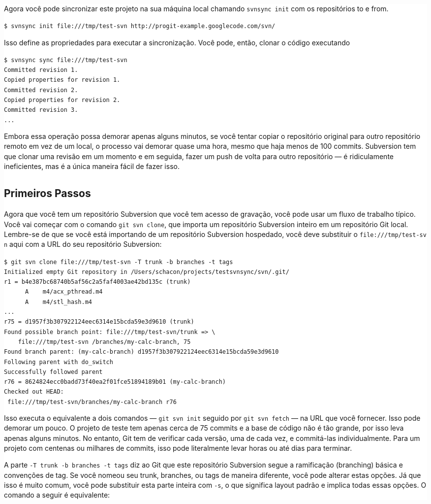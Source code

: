 Agora você pode sincronizar este projeto na sua máquina local chamando `svnsync init` com os repositórios to e from.

    $ svnsync init file:///tmp/test-svn http://progit-example.googlecode.com/svn/

Isso define as propriedades para executar a sincronização. Você pode, então, clonar o código executando

    $ svnsync sync file:///tmp/test-svn
    Committed revision 1.
    Copied properties for revision 1.
    Committed revision 2.
    Copied properties for revision 2.
    Committed revision 3.
    ...

Embora essa operação possa demorar apenas alguns minutos, se você tentar copiar o repositório original para outro repositório remoto em vez de um local, o processo vai demorar quase uma hora, mesmo que haja menos de 100 commits. Subversion tem que clonar uma revisão em um momento e em seguida, fazer um push de volta para outro repositório — é ridiculamente ineficientes, mas é a única maneira fácil de fazer isso.

## Primeiros Passos

Agora que você tem um repositório Subversion que você tem acesso de gravação, você pode usar um fluxo de trabalho típico. Você vai começar com o comando `git svn clone`, que importa um repositório Subversion inteiro em um repositório Git local. Lembre-se de que se você está importando de um repositório Subversion hospedado, você deve substituir o `file:///tmp/test-svn` aqui com a URL do seu repositório Subversion:

    $ git svn clone file:///tmp/test-svn -T trunk -b branches -t tags
    Initialized empty Git repository in /Users/schacon/projects/testsvnsync/svn/.git/
    r1 = b4e387bc68740b5af56c2a5faf4003ae42bd135c (trunk)
          A    m4/acx_pthread.m4
          A    m4/stl_hash.m4
    ...
    r75 = d1957f3b307922124eec6314e15bcda59e3d9610 (trunk)
    Found possible branch point: file:///tmp/test-svn/trunk => \
        file:///tmp/test-svn /branches/my-calc-branch, 75
    Found branch parent: (my-calc-branch) d1957f3b307922124eec6314e15bcda59e3d9610
    Following parent with do_switch
    Successfully followed parent
    r76 = 8624824ecc0badd73f40ea2f01fce51894189b01 (my-calc-branch)
    Checked out HEAD:
     file:///tmp/test-svn/branches/my-calc-branch r76

Isso executa o equivalente a dois comandos — `git svn init` seguido por `git svn fetch` — na URL que você fornecer. Isso pode demorar um pouco. O projeto de teste tem apenas cerca de 75 commits e a base de código não é tão grande, por isso leva apenas alguns minutos. No entanto, Git tem de verificar cada versão, uma de cada vez, e commitá-las individualmente. Para um projeto com centenas ou milhares de commits, isso pode literalmente levar horas ou até dias para terminar.

A parte `-T trunk -b branches -t tags` diz ao Git que este repositório Subversion segue a ramificação (branching) básica e convenções de tag. Se você nomeou seu trunk, branches, ou tags de maneira diferente, você pode alterar estas opções. Já que isso é muito comum, você pode substituir esta parte inteira com `-s`, o que significa layout padrão e implica todas essas opções. O comando a seguir é equivalente:
